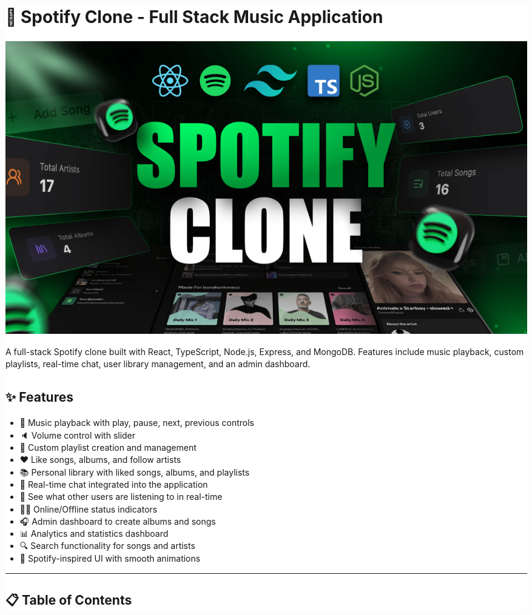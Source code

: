 # 🎵 Spotify Clone - Full Stack Music Application

![Demo App](/frontend/public/screenshot-for-readme.png)

A full-stack Spotify clone built with React, TypeScript, Node.js, Express, and MongoDB. Features include music playback, custom playlists, real-time chat, user library management, and an admin dashboard.

## ✨ Features

- 🎸 Music playback with play, pause, next, previous controls
- 🔈 Volume control with slider
- 📱 Custom playlist creation and management
- ❤️ Like songs, albums, and follow artists
- 📚 Personal library with liked songs, albums, and playlists
- 💬 Real-time chat integrated into the application
- 👥 See what other users are listening to in real-time
- 👨‍💼 Online/Offline status indicators
- 🎧 Admin dashboard to create albums and songs
- 📊 Analytics and statistics dashboard
- 🔍 Search functionality for songs and artists
- 🎨 Spotify-inspired UI with smooth animations

---

## 📋 Table of Contents
